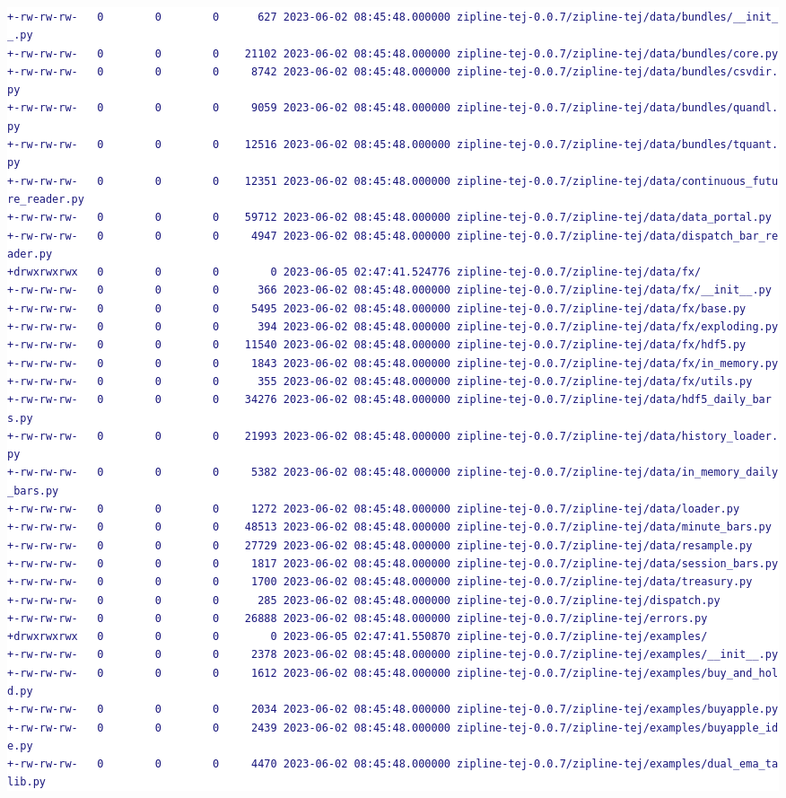 ```diff
+-rw-rw-rw-   0        0        0      627 2023-06-02 08:45:48.000000 zipline-tej-0.0.7/zipline-tej/data/bundles/__init__.py
+-rw-rw-rw-   0        0        0    21102 2023-06-02 08:45:48.000000 zipline-tej-0.0.7/zipline-tej/data/bundles/core.py
+-rw-rw-rw-   0        0        0     8742 2023-06-02 08:45:48.000000 zipline-tej-0.0.7/zipline-tej/data/bundles/csvdir.py
+-rw-rw-rw-   0        0        0     9059 2023-06-02 08:45:48.000000 zipline-tej-0.0.7/zipline-tej/data/bundles/quandl.py
+-rw-rw-rw-   0        0        0    12516 2023-06-02 08:45:48.000000 zipline-tej-0.0.7/zipline-tej/data/bundles/tquant.py
+-rw-rw-rw-   0        0        0    12351 2023-06-02 08:45:48.000000 zipline-tej-0.0.7/zipline-tej/data/continuous_future_reader.py
+-rw-rw-rw-   0        0        0    59712 2023-06-02 08:45:48.000000 zipline-tej-0.0.7/zipline-tej/data/data_portal.py
+-rw-rw-rw-   0        0        0     4947 2023-06-02 08:45:48.000000 zipline-tej-0.0.7/zipline-tej/data/dispatch_bar_reader.py
+drwxrwxrwx   0        0        0        0 2023-06-05 02:47:41.524776 zipline-tej-0.0.7/zipline-tej/data/fx/
+-rw-rw-rw-   0        0        0      366 2023-06-02 08:45:48.000000 zipline-tej-0.0.7/zipline-tej/data/fx/__init__.py
+-rw-rw-rw-   0        0        0     5495 2023-06-02 08:45:48.000000 zipline-tej-0.0.7/zipline-tej/data/fx/base.py
+-rw-rw-rw-   0        0        0      394 2023-06-02 08:45:48.000000 zipline-tej-0.0.7/zipline-tej/data/fx/exploding.py
+-rw-rw-rw-   0        0        0    11540 2023-06-02 08:45:48.000000 zipline-tej-0.0.7/zipline-tej/data/fx/hdf5.py
+-rw-rw-rw-   0        0        0     1843 2023-06-02 08:45:48.000000 zipline-tej-0.0.7/zipline-tej/data/fx/in_memory.py
+-rw-rw-rw-   0        0        0      355 2023-06-02 08:45:48.000000 zipline-tej-0.0.7/zipline-tej/data/fx/utils.py
+-rw-rw-rw-   0        0        0    34276 2023-06-02 08:45:48.000000 zipline-tej-0.0.7/zipline-tej/data/hdf5_daily_bars.py
+-rw-rw-rw-   0        0        0    21993 2023-06-02 08:45:48.000000 zipline-tej-0.0.7/zipline-tej/data/history_loader.py
+-rw-rw-rw-   0        0        0     5382 2023-06-02 08:45:48.000000 zipline-tej-0.0.7/zipline-tej/data/in_memory_daily_bars.py
+-rw-rw-rw-   0        0        0     1272 2023-06-02 08:45:48.000000 zipline-tej-0.0.7/zipline-tej/data/loader.py
+-rw-rw-rw-   0        0        0    48513 2023-06-02 08:45:48.000000 zipline-tej-0.0.7/zipline-tej/data/minute_bars.py
+-rw-rw-rw-   0        0        0    27729 2023-06-02 08:45:48.000000 zipline-tej-0.0.7/zipline-tej/data/resample.py
+-rw-rw-rw-   0        0        0     1817 2023-06-02 08:45:48.000000 zipline-tej-0.0.7/zipline-tej/data/session_bars.py
+-rw-rw-rw-   0        0        0     1700 2023-06-02 08:45:48.000000 zipline-tej-0.0.7/zipline-tej/data/treasury.py
+-rw-rw-rw-   0        0        0      285 2023-06-02 08:45:48.000000 zipline-tej-0.0.7/zipline-tej/dispatch.py
+-rw-rw-rw-   0        0        0    26888 2023-06-02 08:45:48.000000 zipline-tej-0.0.7/zipline-tej/errors.py
+drwxrwxrwx   0        0        0        0 2023-06-05 02:47:41.550870 zipline-tej-0.0.7/zipline-tej/examples/
+-rw-rw-rw-   0        0        0     2378 2023-06-02 08:45:48.000000 zipline-tej-0.0.7/zipline-tej/examples/__init__.py
+-rw-rw-rw-   0        0        0     1612 2023-06-02 08:45:48.000000 zipline-tej-0.0.7/zipline-tej/examples/buy_and_hold.py
+-rw-rw-rw-   0        0        0     2034 2023-06-02 08:45:48.000000 zipline-tej-0.0.7/zipline-tej/examples/buyapple.py
+-rw-rw-rw-   0        0        0     2439 2023-06-02 08:45:48.000000 zipline-tej-0.0.7/zipline-tej/examples/buyapple_ide.py
+-rw-rw-rw-   0        0        0     4470 2023-06-02 08:45:48.000000 zipline-tej-0.0.7/zipline-tej/examples/dual_ema_talib.py
```